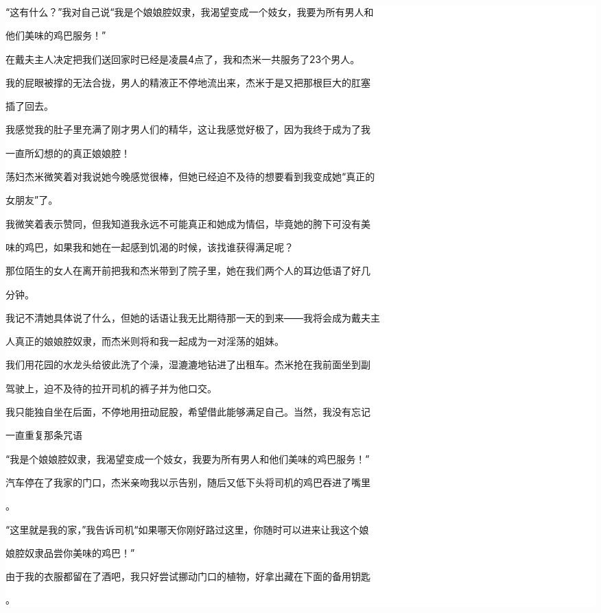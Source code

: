 “这有什么？”我对自己说“我是个娘娘腔奴隶，我渴望变成一个妓女，我要为所有男人和

他们美味的鸡巴服务！”

在戴夫主人决定把我们送回家时已经是凌晨4点了，我和杰米一共服务了23个男人。

我的屁眼被撑的无法合拢，男人的精液正不停地流出来，杰米于是又把那根巨大的肛塞

插了回去。

我感觉我的肚子里充满了刚才男人们的精华，这让我感觉好极了，因为我终于成为了我

一直所幻想的的真正娘娘腔！



荡妇杰米微笑着对我说她今晚感觉很棒，但她已经迫不及待的想要看到我变成她“真正的

女朋友”了。



我微笑着表示赞同，但我知道我永远不可能真正和她成为情侣，毕竟她的胯下可没有美

味的鸡巴，如果我和她在一起感到饥渴的时候，该找谁获得满足呢？



那位陌生的女人在离开前把我和杰米带到了院子里，她在我们两个人的耳边低语了好几

分钟。



我记不清她具体说了什么，但她的话语让我无比期待那一天的到来——我将会成为戴夫主

人真正的娘娘腔奴隶，而杰米则将和我一起成为一对淫荡的姐妹。



我们用花园的水龙头给彼此洗了个澡，湿漉漉地钻进了出租车。杰米抢在我前面坐到副

驾驶上，迫不及待的拉开司机的裤子并为他口交。



我只能独自坐在后面，不停地用扭动屁股，希望借此能够满足自己。当然，我没有忘记

一直重复那条咒语

“我是个娘娘腔奴隶，我渴望变成一个妓女，我要为所有男人和他们美味的鸡巴服务！”



汽车停在了我家的门口，杰米亲吻我以示告别，随后又低下头将司机的鸡巴吞进了嘴里

。



“这里就是我的家，”我告诉司机“如果哪天你刚好路过这里，你随时可以进来让我这个娘

娘腔奴隶品尝你美味的鸡巴！”



由于我的衣服都留在了酒吧，我只好尝试挪动门口的植物，好拿出藏在下面的备用钥匙

。

